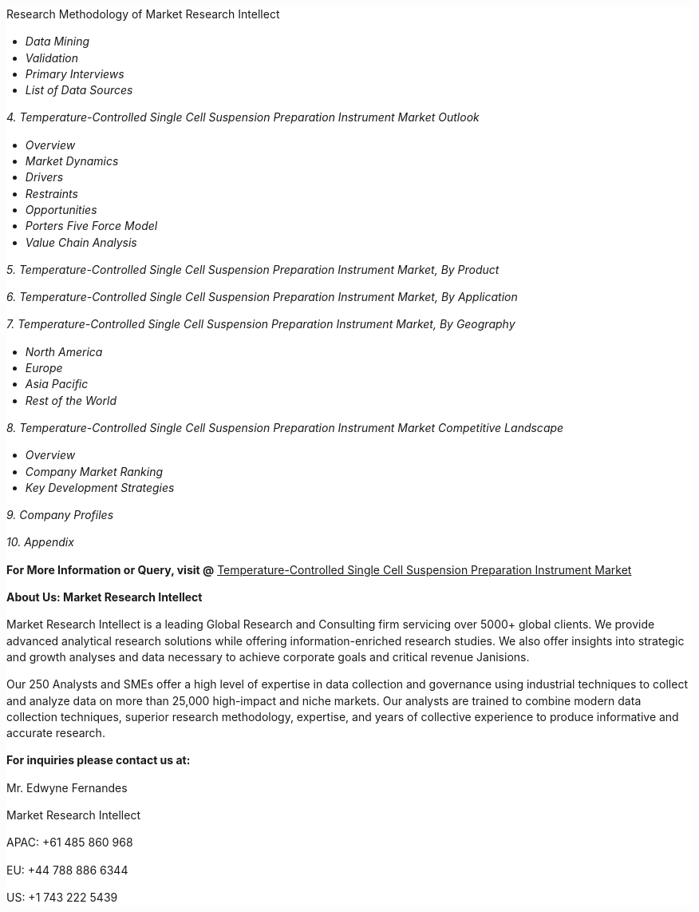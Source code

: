 Research Methodology of Market Research Intellect</span></em></p><ul><li><em><span class="">Data Mining</span></em></li><li><em><span class="">Validation</span></em></li><li><em><span class="">Primary Interviews</span></em></li><li><em><span class="">List of Data Sources</span></em></li></ul><p><em><span class="font-[700]">4. Temperature-Controlled Single Cell Suspension Preparation Instrument Market Outlook</span></em></p><ul><li><em><span class="">Overview</span></em></li><li><em><span class="">Market Dynamics</span></em></li><li><em><span class="">Drivers</span></em></li><li><em><span class="">Restraints</span></em></li><li><em><span class="">Opportunities</span></em></li><li><em><span class="">Porters Five Force Model</span></em></li><li><em><span class="">Value Chain Analysis</span></em></li></ul><p><em><span class="font-[700]">5. Temperature-Controlled Single Cell Suspension Preparation Instrument Market, By Product</span></em></p><p><em><span class="font-[700]">6. Temperature-Controlled Single Cell Suspension Preparation Instrument Market, By Application</span></em></p><p><em><span class="font-[700]">7. Temperature-Controlled Single Cell Suspension Preparation Instrument Market, By Geography</span></em></p><ul><li><em><span class="">North America</span></em></li><li><em><span class="">Europe</span></em></li><li><em><span class="">Asia Pacific</span></em></li><li><em><span class="">Rest of the World</span></em></li></ul><p><em><span class="font-[700]">8. Temperature-Controlled Single Cell Suspension Preparation Instrument Market Competitive Landscape</span></em></p><ul><li><em><span class="">Overview</span></em></li><li><em><span class="">Company Market Ranking</span></em></li><li><em><span class="">Key Development Strategies</span></em></li></ul><p><em><span class="font-[700]">9. Company Profiles</span></em></p><p><em><span class="font-[700]">10. Appendix</span></em></p><p><span class="font-[700]"><strong>For More Information or Query, visit&nbsp;@</strong>&nbsp;</span><span class="font-[700]"><a href="https://www.marketresearchintellect.com/product/temperature-controlled-single-cell-suspension-preparation-instrument-market/?utm_source=Linkedin&utm_medium=838" target="_blank" data-tracking-control-name="article-ssr-frontend-pulse_little-text-block" data-tracking-will-navigate="" data-test-link="">Temperature-Controlled Single Cell Suspension Preparation Instrument Market</a></span></p><p><strong><span class="font-[700]">About Us: Market Research Intellect</span></strong></p><p><span class="">Market Research Intellect is a leading Global Research and Consulting firm servicing over 5000+ global clients. We provide advanced analytical research solutions while offering information-enriched research studies.&nbsp;</span>We also offer insights into strategic and growth analyses and data necessary to achieve corporate goals and critical revenue Janisions.</p><p><span class="">Our 250 Analysts and SMEs offer a high level of expertise in data collection and governance using industrial techniques to collect and analyze data on more than 25,000 high-impact and niche markets. Our analysts are trained to combine modern data collection techniques, superior research methodology, expertise, and years of collective experience to produce informative and accurate research.</span></p><p><strong>For inquiries please contact us at:</strong></p><p>Mr. Edwyne Fernandes</p><p>Market Research Intellect</p><p>APAC: +61 485 860 968</p><p>EU: +44 788 886 6344</p><p>US: +1 743 222 5439</p>
